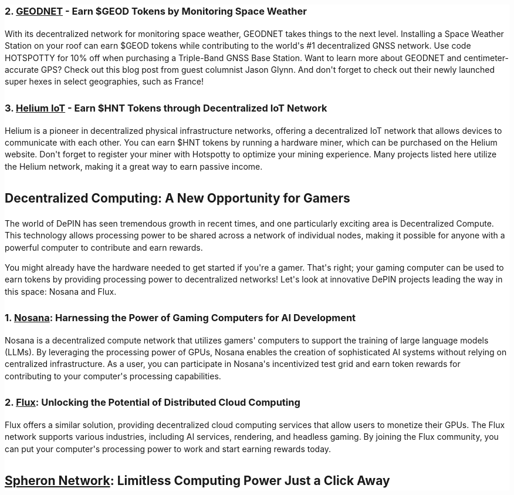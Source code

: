### **2\.** [**GEODNET**](https://geodnet.com/) **- Earn $GEOD Tokens by Monitoring Space Weather**

With its decentralized network for monitoring space weather, GEODNET takes things to the next level. Installing a Space Weather Station on your roof can earn $GEOD tokens while contributing to the world's #1 decentralized GNSS network. Use code HOTSPOTTY for 10% off when purchasing a Triple-Band GNSS Base Station. Want to learn more about GEODNET and centimeter-accurate GPS? Check out this blog post from guest columnist Jason Glynn. And don't forget to check out their newly launched super hexes in select geographies, such as France!

### **3\.** [**Helium IoT**](https://www.helium.com/) **- Earn $HNT Tokens through Decentralized IoT Network**

Helium is a pioneer in decentralized physical infrastructure networks, offering a decentralized IoT network that allows devices to communicate with each other. You can earn $HNT tokens by running a hardware miner, which can be purchased on the Helium website. Don't forget to register your miner with Hotspotty to optimize your mining experience. Many projects listed here utilize the Helium network, making it a great way to earn passive income.

## **Decentralized Computing: A New Opportunity for Gamers**

The world of DePIN has seen tremendous growth in recent times, and one particularly exciting area is Decentralized Compute. This technology allows processing power to be shared across a network of individual nodes, making it possible for anyone with a powerful computer to contribute and earn rewards.

You might already have the hardware needed to get started if you're a gamer. That's right; your gaming computer can be used to earn tokens by providing processing power to decentralized networks! Let's look at innovative DePIN projects leading the way in this space: Nosana and Flux.

### **1\.** [**Nosana**](https://nosana.io/)**: Harnessing the Power of Gaming Computers for AI Development**

Nosana is a decentralized compute network that utilizes gamers' computers to support the training of large language models (LLMs). By leveraging the processing power of GPUs, Nosana enables the creation of sophisticated AI systems without relying on centralized infrastructure. As a user, you can participate in Nosana's incentivized test grid and earn token rewards for contributing to your computer's processing capabilities.

### **2\.** [**Flux**](https://runonflux.io/)**: Unlocking the Potential of Distributed Cloud Computing**

Flux offers a similar solution, providing decentralized cloud computing services that allow users to monetize their GPUs. The Flux network supports various industries, including AI services, rendering, and headless gaming. By joining the Flux community, you can put your computer's processing power to work and start earning rewards today.

## [**Spheron Network**](https://www.spheron.network/)**: Limitless Computing Power Just a Click Away**
